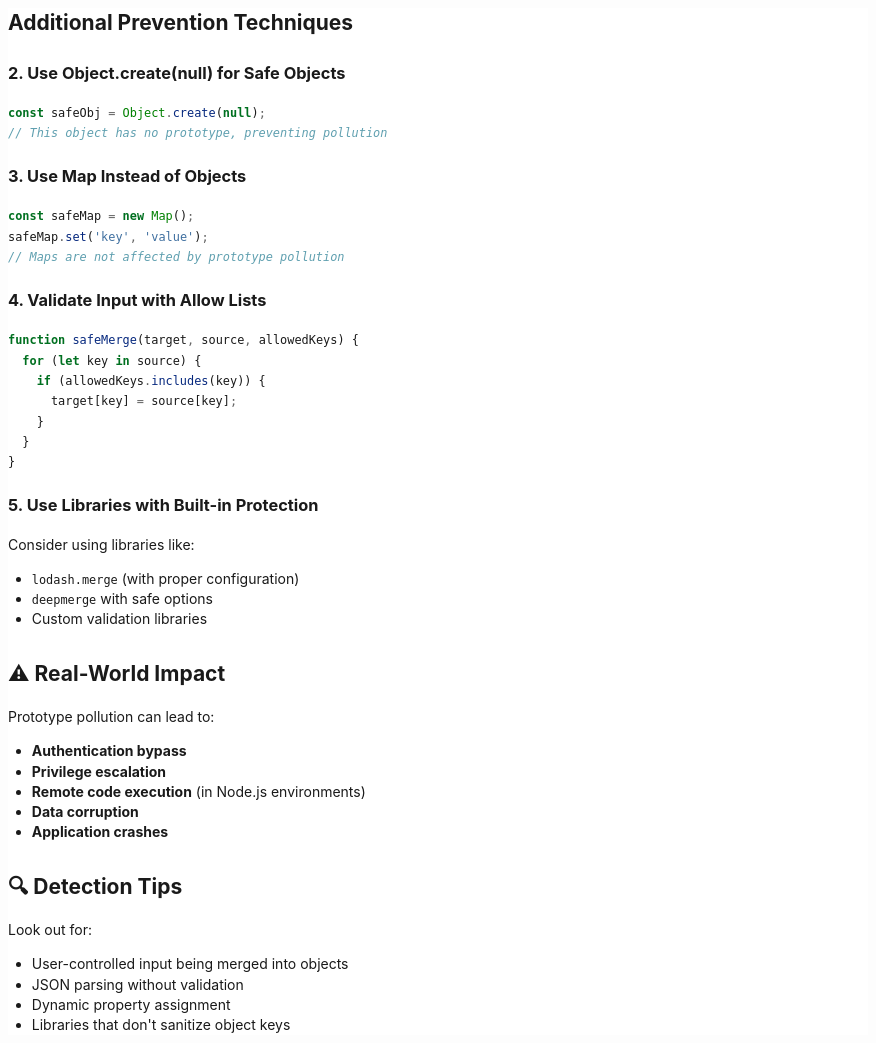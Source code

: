 ## Additional Prevention Techniques

### 2. Use Object.create(null) for Safe Objects

```javascript
const safeObj = Object.create(null);
// This object has no prototype, preventing pollution
```

### 3. Use Map Instead of Objects

```javascript
const safeMap = new Map();
safeMap.set('key', 'value');
// Maps are not affected by prototype pollution
```

### 4. Validate Input with Allow Lists

```javascript
function safeMerge(target, source, allowedKeys) {
  for (let key in source) {
    if (allowedKeys.includes(key)) {
      target[key] = source[key];
    }
  }
}
```

### 5. Use Libraries with Built-in Protection

Consider using libraries like:
- `lodash.merge` (with proper configuration)
- `deepmerge` with safe options
- Custom validation libraries

## ⚠️ Real-World Impact

Prototype pollution can lead to:
- **Authentication bypass**
- **Privilege escalation**
- **Remote code execution** (in Node.js environments)
- **Data corruption**
- **Application crashes**

## 🔍 Detection Tips

Look out for:
- User-controlled input being merged into objects
- JSON parsing without validation
- Dynamic property assignment
- Libraries that don't sanitize object keys
